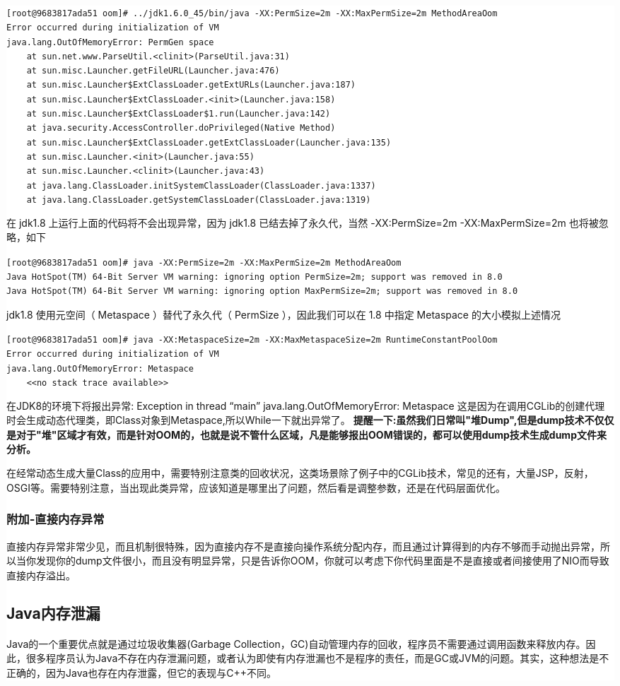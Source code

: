 ```
[root@9683817ada51 oom]# ../jdk1.6.0_45/bin/java -XX:PermSize=2m -XX:MaxPermSize=2m MethodAreaOom
Error occurred during initialization of VM
java.lang.OutOfMemoryError: PermGen space
    at sun.net.www.ParseUtil.<clinit>(ParseUtil.java:31)
    at sun.misc.Launcher.getFileURL(Launcher.java:476)
    at sun.misc.Launcher$ExtClassLoader.getExtURLs(Launcher.java:187)
    at sun.misc.Launcher$ExtClassLoader.<init>(Launcher.java:158)
    at sun.misc.Launcher$ExtClassLoader$1.run(Launcher.java:142)
    at java.security.AccessController.doPrivileged(Native Method)
    at sun.misc.Launcher$ExtClassLoader.getExtClassLoader(Launcher.java:135)
    at sun.misc.Launcher.<init>(Launcher.java:55)
    at sun.misc.Launcher.<clinit>(Launcher.java:43)
    at java.lang.ClassLoader.initSystemClassLoader(ClassLoader.java:1337)
    at java.lang.ClassLoader.getSystemClassLoader(ClassLoader.java:1319)

```

在 jdk1.8 上运行上面的代码将不会出现异常，因为 jdk1.8 已结去掉了永久代，当然 -XX:PermSize=2m -XX:MaxPermSize=2m 也将被忽略，如下

```
[root@9683817ada51 oom]# java -XX:PermSize=2m -XX:MaxPermSize=2m MethodAreaOom
Java HotSpot(TM) 64-Bit Server VM warning: ignoring option PermSize=2m; support was removed in 8.0
Java HotSpot(TM) 64-Bit Server VM warning: ignoring option MaxPermSize=2m; support was removed in 8.0

```

jdk1.8 使用元空间（ Metaspace ）替代了永久代（ PermSize ），因此我们可以在 1.8 中指定 Metaspace 的大小模拟上述情况

```
[root@9683817ada51 oom]# java -XX:MetaspaceSize=2m -XX:MaxMetaspaceSize=2m RuntimeConstantPoolOom
Error occurred during initialization of VM
java.lang.OutOfMemoryError: Metaspace
    <<no stack trace available>>

```

在JDK8的环境下将报出异常:
Exception in thread “main” java.lang.OutOfMemoryError: Metaspace
这是因为在调用CGLib的创建代理时会生成动态代理类，即Class对象到Metaspace,所以While一下就出异常了。
**提醒一下:虽然我们日常叫"堆Dump",但是dump技术不仅仅是对于"堆"区域才有效，而是针对OOM的，也就是说不管什么区域，凡是能够报出OOM错误的，都可以使用dump技术生成dump文件来分析。**

在经常动态生成大量Class的应用中，需要特别注意类的回收状况，这类场景除了例子中的CGLib技术，常见的还有，大量JSP，反射，OSGI等。需要特别注意，当出现此类异常，应该知道是哪里出了问题，然后看是调整参数，还是在代码层面优化。

### 附加-直接内存异常

直接内存异常非常少见，而且机制很特殊，因为直接内存不是直接向操作系统分配内存，而且通过计算得到的内存不够而手动抛出异常，所以当你发现你的dump文件很小，而且没有明显异常，只是告诉你OOM，你就可以考虑下你代码里面是不是直接或者间接使用了NIO而导致直接内存溢出。

## Java内存泄漏

Java的一个重要优点就是通过垃圾收集器(Garbage Collection，GC)自动管理内存的回收，程序员不需要通过调用函数来释放内存。因此，很多程序员认为Java不存在内存泄漏问题，或者认为即使有内存泄漏也不是程序的责任，而是GC或JVM的问题。其实，这种想法是不正确的，因为Java也存在内存泄露，但它的表现与C++不同。
